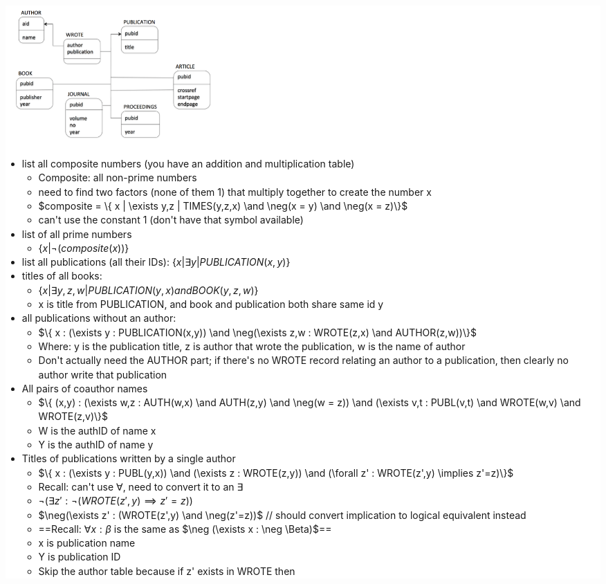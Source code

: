 <img src="./images/cs348-1.png" alt="alt text" style="zoom:30%;" />

- list all composite numbers (you have an addition and multiplication table)
  - Composite: all non-prime numbers
  - need to find two factors (none of them 1) that multiply together to create the number x
  - $composite = \{ x | \exists y,z | TIMES(y,z,x) \and \neg(x = y) \and \neg(x = z)\}$
  - can't use the constant 1 (don't have that symbol available)
- list of all prime numbers
  - $\{ x | \neg(composite(x))\}$
- list all publications (all their IDs): $\{ x | \exists y | PUBLICATION(x,y) \}$
- titles of all books: 
  - $\{ x | \exists y,z,w | PUBLICATION(y,x) and BOOK(y,z,w)\}$
  -  x is title from PUBLICATION, and book and publication both share same id y
- all publications without an author:
  - $\{ x : (\exists y : PUBLICATION(x,y)) \and \neg(\exists z,w : WROTE(z,x) \and AUTHOR(z,w))\}$
  - Where: y is the publication title, z is author that wrote the publication, w is the name of author
  - Don't actually need the AUTHOR part; if there's no WROTE record relating an author to a publication, then clearly no author write that publication
- All pairs of coauthor names
  - $\{ (x,y) : (\exists w,z : AUTH(w,x) \and AUTH(z,y) \and \neg(w = z)) \and (\exists v,t : PUBL(v,t) \and WROTE(w,v) \and WROTE(z,v)\}$
  - W is the authID of name x
  - Y is the authID of name y
- Titles of publications written by a single author
  - $\{ x : (\exists y : PUBL(y,x)) \and (\exists z : WROTE(z,y)) \and (\forall z' : WROTE(z',y) \implies z'=z)\}$
  - Recall: can't use $\forall$, need to convert it to an $\exists$ 
  - $\neg(\exists z' : \neg(WROTE(z',y) \implies z'=z))$
  - $\neg(\exists z' : (WROTE(z',y) \and \neg(z'=z))$ // should convert implication to logical equivalent instead
  - ==Recall: $\forall x : \beta$ is the same as $\neg (\exists x : \neg \Beta)$==
  - x is publication name
  - Y is publication ID
  - Skip the author table because if z' exists in WROTE then
